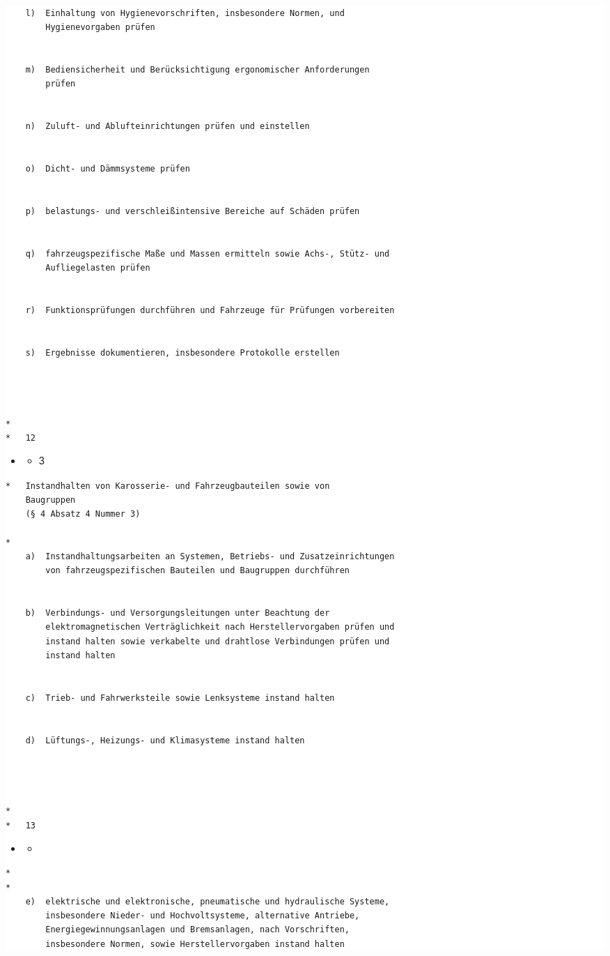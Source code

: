 
        l)  Einhaltung von Hygienevorschriften, insbesondere Normen, und
            Hygienevorgaben prüfen


        m)  Bediensicherheit und Berücksichtigung ergonomischer Anforderungen
            prüfen


        n)  Zuluft- und Ablufteinrichtungen prüfen und einstellen


        o)  Dicht- und Dämmsysteme prüfen


        p)  belastungs- und verschleißintensive Bereiche auf Schäden prüfen


        q)  fahrzeugspezifische Maße und Massen ermitteln sowie Achs-, Stütz- und
            Aufliegelasten prüfen


        r)  Funktionsprüfungen durchführen und Fahrzeuge für Prüfungen vorbereiten


        s)  Ergebnisse dokumentieren, insbesondere Protokolle erstellen




    *
    *   12


*    *   3

    *   Instandhalten von Karosserie- und Fahrzeugbauteilen sowie von
        Baugruppen
        (§ 4 Absatz 4 Nummer 3)

    *
        a)  Instandhaltungsarbeiten an Systemen, Betriebs- und Zusatzeinrichtungen
            von fahrzeugspezifischen Bauteilen und Baugruppen durchführen


        b)  Verbindungs- und Versorgungsleitungen unter Beachtung der
            elektromagnetischen Verträglichkeit nach Herstellervorgaben prüfen und
            instand halten sowie verkabelte und drahtlose Verbindungen prüfen und
            instand halten


        c)  Trieb- und Fahrwerksteile sowie Lenksysteme instand halten


        d)  Lüftungs-, Heizungs- und Klimasysteme instand halten




    *
    *   13


*    *
    *
    *
        e)  elektrische und elektronische, pneumatische und hydraulische Systeme,
            insbesondere Nieder- und Hochvoltsysteme, alternative Antriebe,
            Energiegewinnungsanlagen und Bremsanlagen, nach Vorschriften,
            insbesondere Normen, sowie Herstellervorgaben instand halten
